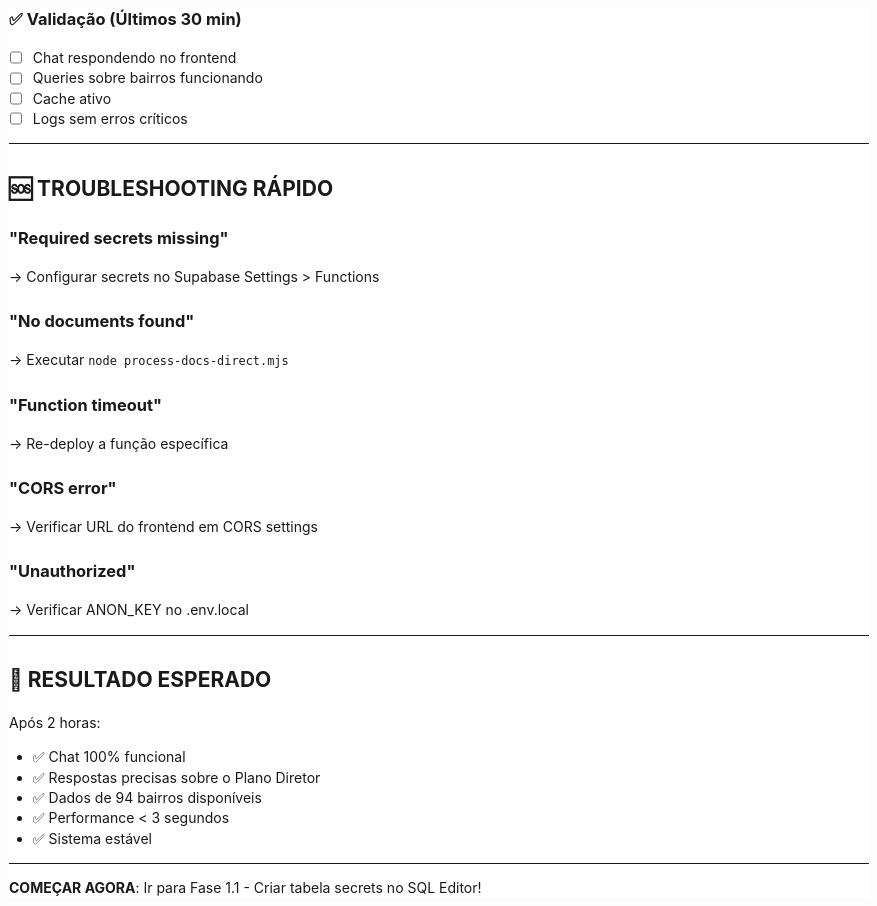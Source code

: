 ### ✅ Validação (Últimos 30 min)
- [ ] Chat respondendo no frontend
- [ ] Queries sobre bairros funcionando
- [ ] Cache ativo
- [ ] Logs sem erros críticos

---

## 🆘 TROUBLESHOOTING RÁPIDO

### "Required secrets missing"
→ Configurar secrets no Supabase Settings > Functions

### "No documents found"  
→ Executar `node process-docs-direct.mjs`

### "Function timeout"
→ Re-deploy a função específica

### "CORS error"
→ Verificar URL do frontend em CORS settings

### "Unauthorized"
→ Verificar ANON_KEY no .env.local

---

## 🎯 RESULTADO ESPERADO

Após 2 horas:
- ✅ Chat 100% funcional
- ✅ Respostas precisas sobre o Plano Diretor
- ✅ Dados de 94 bairros disponíveis
- ✅ Performance < 3 segundos
- ✅ Sistema estável

---

**COMEÇAR AGORA**: Ir para Fase 1.1 - Criar tabela secrets no SQL Editor!